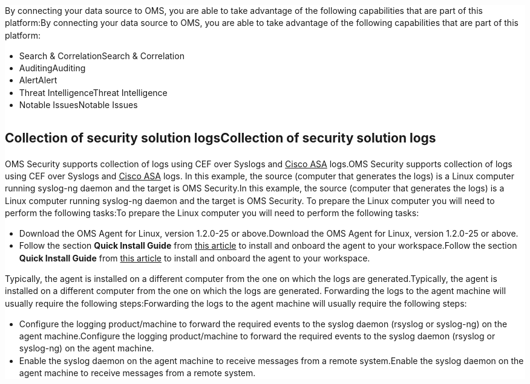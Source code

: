 <span data-ttu-id="8458a-111">By connecting your data source to OMS, you are able to take advantage of the following capabilities that are part of this platform:</span><span class="sxs-lookup"><span data-stu-id="8458a-111">By connecting your data source to OMS, you are able to take advantage of the following capabilities that are part of this platform:</span></span>

- <span data-ttu-id="8458a-112">Search & Correlation</span><span class="sxs-lookup"><span data-stu-id="8458a-112">Search & Correlation</span></span>
- <span data-ttu-id="8458a-113">Auditing</span><span class="sxs-lookup"><span data-stu-id="8458a-113">Auditing</span></span>
- <span data-ttu-id="8458a-114">Alert</span><span class="sxs-lookup"><span data-stu-id="8458a-114">Alert</span></span>
- <span data-ttu-id="8458a-115">Threat Intelligence</span><span class="sxs-lookup"><span data-stu-id="8458a-115">Threat Intelligence</span></span>
- <span data-ttu-id="8458a-116">Notable Issues</span><span class="sxs-lookup"><span data-stu-id="8458a-116">Notable Issues</span></span>

## <a name="collection-of-security-solution-logs"></a><span data-ttu-id="8458a-117">Collection of security solution logs</span><span class="sxs-lookup"><span data-stu-id="8458a-117">Collection of security solution logs</span></span>

<span data-ttu-id="8458a-118">OMS Security supports collection of logs using CEF over Syslogs and [Cisco ASA](https://blogs.technet.microsoft.com/msoms/2016/08/25/add-your-cisco-asa-logs-to-oms-security/) logs.</span><span class="sxs-lookup"><span data-stu-id="8458a-118">OMS Security supports collection of logs using CEF over Syslogs and [Cisco ASA](https://blogs.technet.microsoft.com/msoms/2016/08/25/add-your-cisco-asa-logs-to-oms-security/) logs.</span></span> <span data-ttu-id="8458a-119">In this example, the source (computer that generates the logs) is a Linux computer running syslog-ng daemon and the target is OMS Security.</span><span class="sxs-lookup"><span data-stu-id="8458a-119">In this example, the source (computer that generates the logs) is a Linux computer running syslog-ng daemon and the target is OMS Security.</span></span> <span data-ttu-id="8458a-120">To prepare the Linux computer you will need to perform the following tasks:</span><span class="sxs-lookup"><span data-stu-id="8458a-120">To prepare the Linux computer you will need to perform the following tasks:</span></span>

- <span data-ttu-id="8458a-121">Download the OMS Agent for Linux, version 1.2.0-25 or above.</span><span class="sxs-lookup"><span data-stu-id="8458a-121">Download the OMS Agent for Linux, version 1.2.0-25 or above.</span></span>
- <span data-ttu-id="8458a-122">Follow the section **Quick Install Guide** from [this article](https://github.com/Microsoft/OMS-Agent-for-Linux/blob/master/docs/OMS-Agent-for-Linux.md#steps-to-install-the-oms-agent-for-linux) to install and onboard the agent to your workspace.</span><span class="sxs-lookup"><span data-stu-id="8458a-122">Follow the section **Quick Install Guide** from [this article](https://github.com/Microsoft/OMS-Agent-for-Linux/blob/master/docs/OMS-Agent-for-Linux.md#steps-to-install-the-oms-agent-for-linux) to install and onboard the agent to your workspace.</span></span>

<span data-ttu-id="8458a-123">Typically, the agent is installed on a different computer from the one on which the logs are generated.</span><span class="sxs-lookup"><span data-stu-id="8458a-123">Typically, the agent is installed on a different computer from the one on which the logs are generated.</span></span> <span data-ttu-id="8458a-124">Forwarding the logs to the agent machine will usually require the following steps:</span><span class="sxs-lookup"><span data-stu-id="8458a-124">Forwarding the logs to the agent machine will usually require the following steps:</span></span>

- <span data-ttu-id="8458a-125">Configure the logging product/machine to forward the required events to the syslog daemon (rsyslog or syslog-ng) on the agent machine.</span><span class="sxs-lookup"><span data-stu-id="8458a-125">Configure the logging product/machine to forward the required events to the syslog daemon (rsyslog or syslog-ng) on the agent machine.</span></span>
- <span data-ttu-id="8458a-126">Enable the syslog daemon on the agent machine to receive messages from a remote system.</span><span class="sxs-lookup"><span data-stu-id="8458a-126">Enable the syslog daemon on the agent machine to receive messages from a remote system.</span></span>
